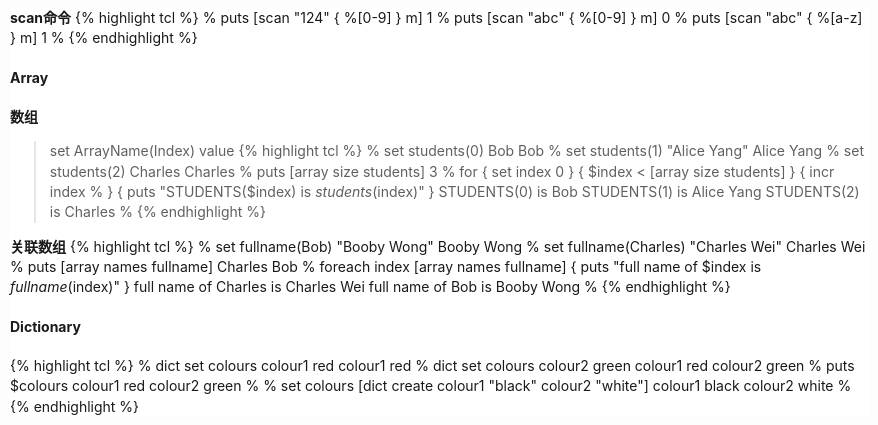 **scan命令**
{% highlight tcl %}
% puts [scan "124" { %[0-9] } m]
1
% puts [scan "abc" { %[0-9] } m]
0
% puts [scan "abc" { %[a-z] } m]
1
% 
{% endhighlight %}


#### Array

**数组**
> set ArrayName(Index) value
{% highlight tcl %}
% set students(0) Bob
Bob
% set students(1) "Alice Yang"
Alice Yang
% set students(2) Charles
Charles
% puts [array size students]
3
% for { set index 0 }  { $index < [array size students] } { incr index
% } { puts "STUDENTS($index) is $students($index)" }
STUDENTS(0) is Bob
STUDENTS(1) is Alice Yang
STUDENTS(2) is Charles
%
{% endhighlight %}


**关联数组**
{% highlight tcl %}
% set fullname(Bob) "Booby Wong"
Booby Wong
% set fullname(Charles) "Charles Wei"
Charles Wei
% puts [array names fullname]
Charles Bob
% foreach index [array names fullname] { puts "full name of $index is $fullname($index)" }
full name of Charles is Charles Wei
full name of Bob is Booby Wong
%
{% endhighlight %}


#### Dictionary

{% highlight tcl %}
% dict set colours  colour1 red
colour1 red
% dict set colours  colour2 green
colour1 red colour2 green
% puts $colours
colour1 red colour2 green
%
% set colours [dict create colour1 "black" colour2 "white"]
colour1 black colour2 white
%
{% endhighlight %}
